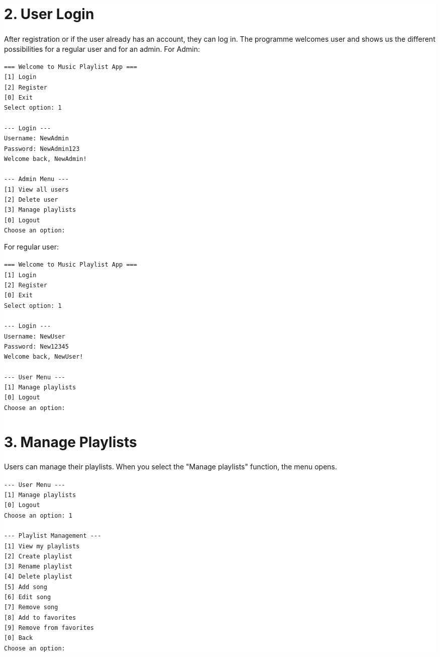 # 2. User Login

After registration or if the user already has an account, they can log in. The programme welcomes user and shows us the different possibilities for a regular user and for an admin.
For Admin:

    === Welcome to Music Playlist App ===
    [1] Login
    [2] Register
    [0] Exit
    Select option: 1

    --- Login ---
    Username: NewAdmin
    Password: NewAdmin123
    Welcome back, NewAdmin!

    --- Admin Menu ---
    [1] View all users
    [2] Delete user
    [3] Manage playlists
    [0] Logout
    Choose an option: 
    
For regular user:

    === Welcome to Music Playlist App ===
    [1] Login
    [2] Register
    [0] Exit
    Select option: 1

    --- Login ---
    Username: NewUser
    Password: New12345
    Welcome back, NewUser!

    --- User Menu ---
    [1] Manage playlists
    [0] Logout
    Choose an option: 

# 3. Manage Playlists

Users can manage their playlists. When you select the "Manage playlists" function, the menu opens.

    --- User Menu ---
    [1] Manage playlists
    [0] Logout
    Choose an option: 1

    --- Playlist Management ---
    [1] View my playlists
    [2] Create playlist
    [3] Rename playlist
    [4] Delete playlist
    [5] Add song
    [6] Edit song
    [7] Remove song
    [8] Add to favorites
    [9] Remove from favorites
    [0] Back
    Choose an option: 
